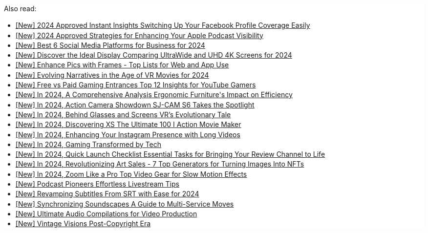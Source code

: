 
<ins class="adsbygoogle"
     style="display:block"
     data-ad-client="ca-pub-7571918770474297"
     data-ad-slot="8358498916"
     data-ad-format="auto"
     data-full-width-responsive="true"></ins>


<span class="atpl-alsoreadstyle">Also read:</span>
<div><ul>
<li><a href="https://facebook-video-recording.techidaily.com/new-2024-approved-instant-insights-switching-up-your-facebook-profile-coverage-easily/"><u>[New] 2024 Approved  Instant Insights  Switching Up Your Facebook Profile Coverage Easily</u></a></li>
<li><a href="https://article-knowledge.techidaily.com/new-2024-approved-strategies-for-enhancing-your-apple-podcast-visibility/"><u>[New] 2024 Approved  Strategies for Enhancing Your Apple Podcast Visibility</u></a></li>
<li><a href="https://article-knowledge.techidaily.com/new-best-6-social-media-platforms-for-business-for-2024/"><u>[New] Best 6 Social Media Platforms for Business for 2024</u></a></li>
<li><a href="https://article-knowledge.techidaily.com/new-discover-the-ideal-display-comparing-ultrawide-and-uhd-4k-screens-for-2024/"><u>[New] Discover the Ideal Display  Comparing UltraWide and UHD 4K Screens for 2024</u></a></li>
<li><a href="https://article-knowledge.techidaily.com/new-enhance-pics-with-frames-top-lists-for-web-and-app-use/"><u>[New] Enhance Pics with Frames - Top Lists for Web and App Use</u></a></li>
<li><a href="https://article-knowledge.techidaily.com/new-evolving-narratives-in-the-age-of-vr-movies-for-2024/"><u>[New] Evolving Narratives in the Age of VR Movies for 2024</u></a></li>
<li><a href="https://youtube-blog.techidaily.com/ree-vs-paid-gaming-entrances-top-12-insights-for-youtube-gamers/"><u>[New] Free vs Paid Gaming Entrances  Top 12 Insights for YouTube Gamers</u></a></li>
<li><a href="https://article-knowledge.techidaily.com/new-in-2024-a-comprehensive-analysis-ergonomic-furnitures-impact-on-efficiency/"><u>[New] In 2024, A Comprehensive Analysis  Ergonomic Furniture's Impact on Efficiency</u></a></li>
<li><a href="https://article-knowledge.techidaily.com/new-in-2024-action-camera-showdown-sj-cam-s6-takes-the-spotlight/"><u>[New] In 2024, Action Camera Showdown  SJ-CAM S6 Takes the Spotlight</u></a></li>
<li><a href="https://article-knowledge.techidaily.com/new-in-2024-behind-glasses-and-screens-vrs-evolutionary-tale/"><u>[New] In 2024, Behind Glasses and Screens  VR’s Evolutionary Tale</u></a></li>
<li><a href="https://article-knowledge.techidaily.com/new-in-2024-discovering-xs-the-ultimate-100-i-action-movie-maker/"><u>[New] In 2024, Discovering XS  The Ultimate 100 I Action Movie Maker</u></a></li>
<li><a href="https://instagram-video-files.techidaily.com/new-in-2024-enhancing-your-instagram-presence-with-long-videos/"><u>[New] In 2024, Enhancing Your Instagram Presence with Long Videos</u></a></li>
<li><a href="https://screen-recording.techidaily.com/new-in-2024-gaming-transformed-by-tech/"><u>[New] In 2024, Gaming Transformed by Tech</u></a></li>
<li><a href="https://article-knowledge.techidaily.com/new-in-2024-quick-launch-checklist-essential-tasks-for-bringing-your-review-channel-to-life/"><u>[New] In 2024, Quick Launch Checklist  Essential Tasks for Bringing Your Review Channel to Life</u></a></li>
<li><a href="https://article-knowledge.techidaily.com/new-in-2024-revolutionizing-art-sales-7-top-generators-for-turning-images-into-nfts/"><u>[New] In 2024, Revolutionizing Art Sales - 7 Top Generators for Turning Images Into NFTs</u></a></li>
<li><a href="https://article-knowledge.techidaily.com/new-in-2024-zoom-like-a-pro-top-video-gear-for-slow-motion-effects/"><u>[New] In 2024, Zoom Like a Pro  Top Video Gear for Slow Motion Effects</u></a></li>
<li><a href="https://extra-skills.techidaily.com/new-podcast-pioneers-effortless-livestream-tips/"><u>[New] Podcast Pioneers  Effortless Livestream Tips</u></a></li>
<li><a href="https://article-knowledge.techidaily.com/new-revamping-subtitles-from-srt-with-ease-for-2024/"><u>[New] Revamping Subtitles From SRT with Ease for 2024</u></a></li>
<li><a href="https://article-knowledge.techidaily.com/new-synchronizing-soundscapes-a-guide-to-multi-service-moves/"><u>[New] Synchronizing Soundscapes  A Guide to Multi-Service Moves</u></a></li>
<li><a href="https://article-knowledge.techidaily.com/new-ultimate-audio-compilations-for-video-production/"><u>[New] Ultimate Audio Compilations for Video Production</u></a></li>
<li><a href="https://article-knowledge.techidaily.com/new-vintage-visions-post-copyright-era/"><u>[New] Vintage Visions  Post-Copyright Era</u></a></li>